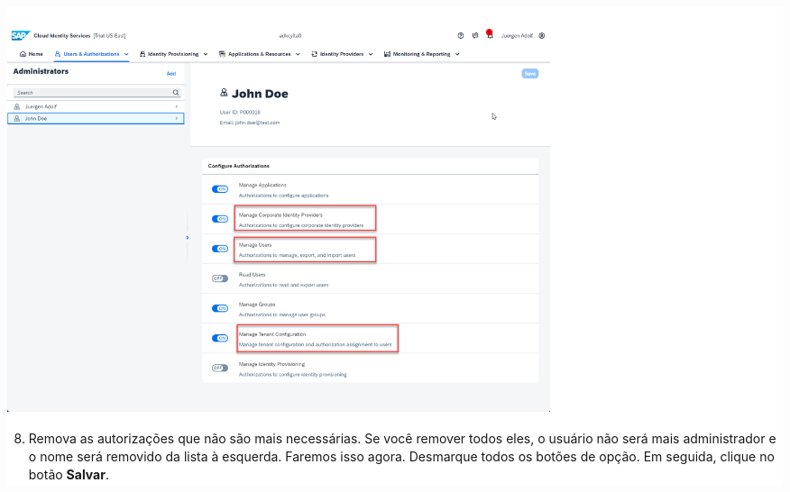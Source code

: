 <br><img src="/exercises/ex2/images/ex200user4.png" width="70%">

8. Remova as autorizações que não são mais necessárias. Se você remover todos eles, o usuário não será mais administrador e o nome será removido da lista à esquerda. Faremos isso agora. Desmarque todos os botões de opção. Em seguida, clique no botão **Salvar**.

